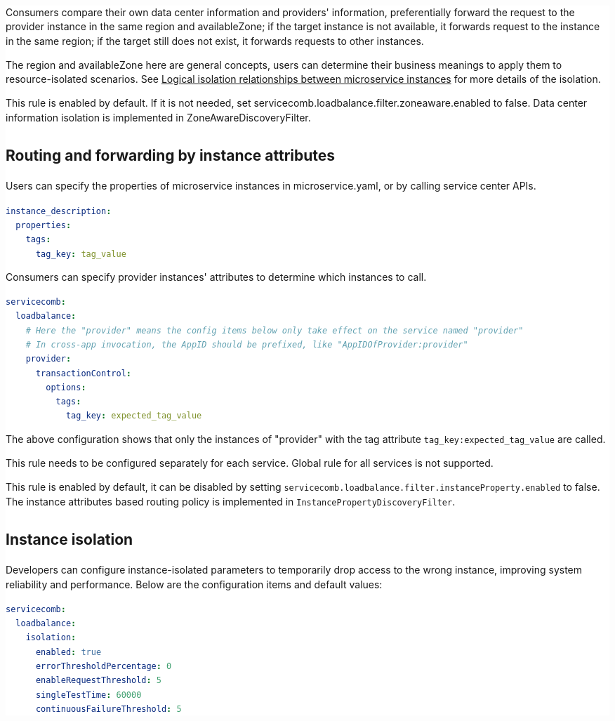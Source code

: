 Consumers compare their own data center information and providers' information, preferentially forward the request to the provider instance in the same region and availableZone; if the target instance is not available, it forwards request to the instance in the same region; if the target still does not exist, it forwards requests to other instances.

The region and availableZone here are general concepts, users can determine their business meanings to apply them to resource-isolated scenarios. See [Logical isolation relationships between microservice instances](/build-provider/definition/isolate-relationship.md) for more details of the isolation.

This rule is enabled by default. If it is not needed, set servicecomb.loadbalance.filter.zoneaware.enabled to false. Data center information isolation is implemented in ZoneAwareDiscoveryFilter.

## Routing and forwarding by instance attributes
Users can specify the properties of microservice instances in microservice.yaml, or by calling service center APIs.
```yaml
instance_description:
  properties:
    tags:
      tag_key: tag_value
```

Consumers can specify provider instances' attributes to determine which instances to call.
```yaml
servicecomb:
  loadbalance:
    # Here the "provider" means the config items below only take effect on the service named "provider"
    # In cross-app invocation, the AppID should be prefixed, like "AppIDOfProvider:provider"
    provider:
      transactionControl:
        options:
          tags:
            tag_key: expected_tag_value
```
The above configuration shows that only the instances of "provider" with the tag attribute `tag_key:expected_tag_value` are called.

This rule needs to be configured separately for each service. Global rule for all services is not supported.

This rule is enabled by default, it can be disabled by setting `servicecomb.loadbalance.filter.instanceProperty.enabled` to false. The instance attributes based routing policy is implemented in `InstancePropertyDiscoveryFilter`.

## Instance isolation
Developers can configure instance-isolated parameters to temporarily drop access to the wrong instance, improving system reliability and performance. Below are the configuration items and default values:
```yaml
servicecomb:
  loadbalance:
    isolation:
      enabled: true
      errorThresholdPercentage: 0
      enableRequestThreshold: 5
      singleTestTime: 60000
      continuousFailureThreshold: 5
```
